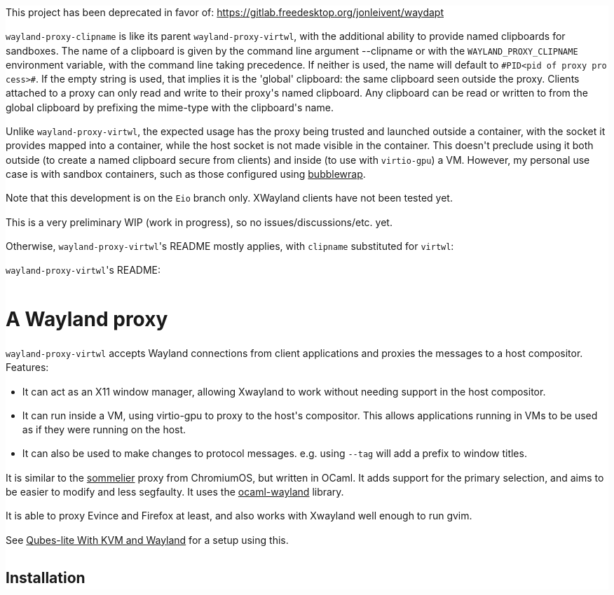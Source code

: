 This project has been deprecated in favor of: https://gitlab.freedesktop.org/jonleivent/waydapt



`wayland-proxy-clipname` is like its parent `wayland-proxy-virtwl`, with the additional
ability to provide named clipboards for sandboxes.  The name of a clipboard is given by
the command line argument --clipname or with the `WAYLAND_PROXY_CLIPNAME` environment
variable, with the command line taking precedence.  If neither is used, the name will
default to `#PID<pid of proxy process>#`.  If the empty string is used, that implies it
is the 'global' clipboard: the same clipboard seen outside the proxy.  Clients attached to
a proxy can only read and write to their proxy's named clipboard.  Any clipboard can be
read or written to from the global clipboard by prefixing the mime-type with the
clipboard's name.

Unlike `wayland-proxy-virtwl`, the expected usage has the proxy being trusted and launched
outside a container, with the socket it provides mapped into a container, while the
host socket is not made visible in the container.  This doesn't preclude using it both outside
(to create a named clipboard secure from clients) and inside (to use with `virtio-gpu`) a VM.
However, my personal use case is with sandbox containers, such as those configured using
[bubblewrap](https://github.com/containers/bubblewrap).

Note that this development is on the `Eio` branch only.  XWayland clients have not been tested
yet.

This is a very preliminary WIP (work in progress), so no issues/discussions/etc. yet.


Otherwise, `wayland-proxy-virtwl`'s README mostly applies, with `clipname` substituted for `virtwl`:

`wayland-proxy-virtwl`'s README:

# A Wayland proxy

`wayland-proxy-virtwl` accepts Wayland connections from client applications and proxies the messages to a host compositor.
Features:

- It can act as an X11 window manager, allowing Xwayland to work without needing support in the host compositor.

- It can run inside a VM, using virtio-gpu to proxy to the host's compositor.
  This allows applications running in VMs to be used as if they were running on the host.

- It can also be used to make changes to protocol messages.
  e.g. using `--tag` will add a prefix to window titles.

It is similar to the [sommelier][] proxy from ChromiumOS, but written in OCaml.
It adds support for the primary selection, and aims to be easier to modify and less segfaulty.
It uses the [ocaml-wayland][] library.

It is able to proxy Evince and Firefox at least, and also works with Xwayland well enough to run gvim.

See [Qubes-lite With KVM and Wayland](https://roscidus.com/blog/blog/2021/03/07/qubes-lite-with-kvm-and-wayland/) for a setup using this.

## Installation


[sommelier]: https://chromium.googlesource.com/chromiumos/platform2/+/main/vm_tools/sommelier/
[ocaml-wayland]: https://github.com/talex5/ocaml-wayland
[xwayland-blog]: https://roscidus.com/blog/blog/2021/10/30/xwayland/
[qubes-lite]: https://gitlab.com/talex5/qubes-lite